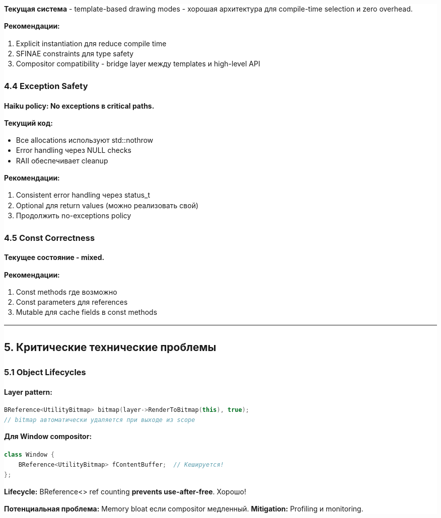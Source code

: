 **Текущая система** - template-based drawing modes - хорошая архитектура для compile-time selection и zero overhead.

**Рекомендации:**
1. Explicit instantiation для reduce compile time
2. SFINAE constraints для type safety
3. Compositor compatibility - bridge layer между templates и high-level API

### 4.4 Exception Safety

**Haiku policy: No exceptions в critical paths.**

**Текущий код:**
- Все allocations используют std::nothrow
- Error handling через NULL checks
- RAII обеспечивает cleanup

**Рекомендации:**
1. Consistent error handling через status_t
2. Optional<T> для return values (можно реализовать свой)
3. Продолжить no-exceptions policy

### 4.5 Const Correctness

**Текущее состояние - mixed.**

**Рекомендации:**
1. Const methods где возможно
2. Const parameters для references
3. Mutable для cache fields в const methods

---

## 5. Критические технические проблемы

### 5.1 Object Lifecycles

**Layer pattern:**

```cpp
BReference<UtilityBitmap> bitmap(layer->RenderToBitmap(this), true);
// bitmap автоматически удаляется при выходе из scope
```

**Для Window compositor:**

```cpp
class Window {
    BReference<UtilityBitmap> fContentBuffer;  // Кешируется!
};
```

**Lifecycle:** BReference<> ref counting **prevents use-after-free**. Хорошо!

**Потенциальная проблема:** Memory bloat если compositor медленный. **Mitigation:** Profiling и monitoring.
